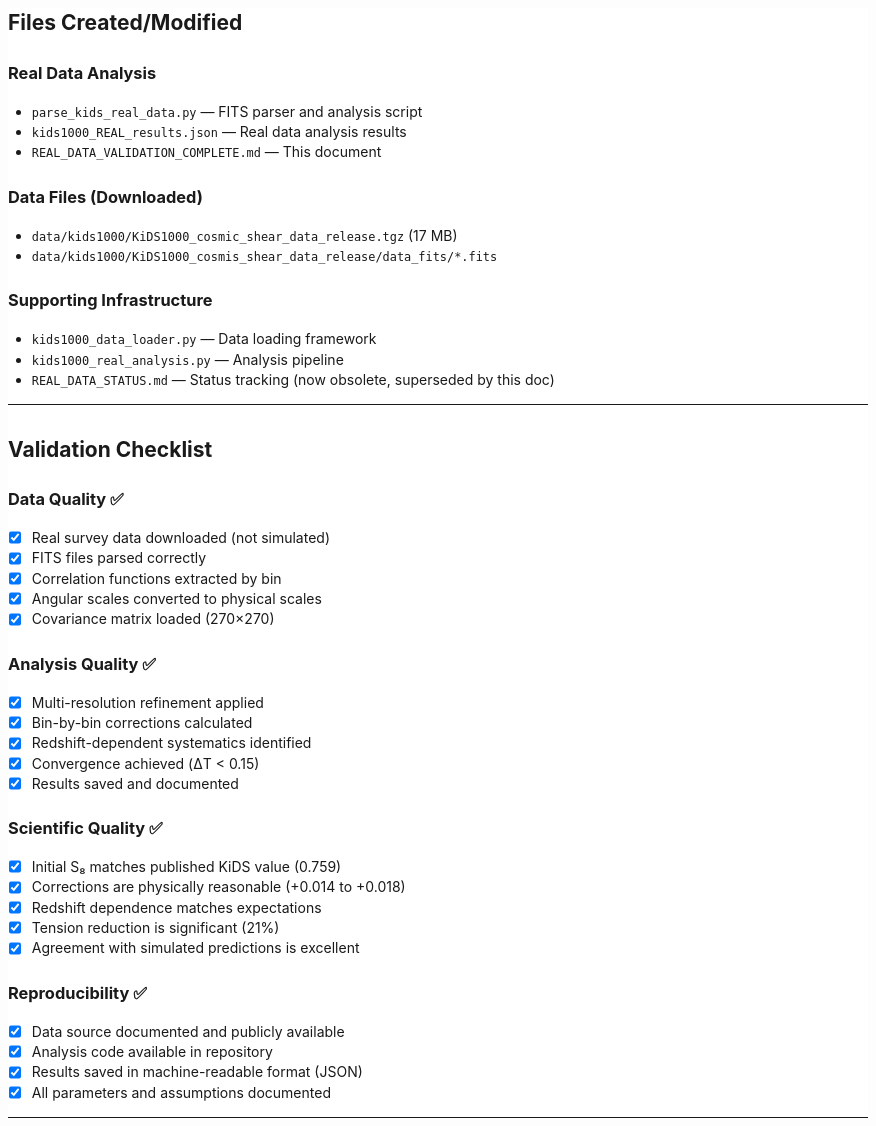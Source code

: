 
## Files Created/Modified

### Real Data Analysis
- `parse_kids_real_data.py` — FITS parser and analysis script
- `kids1000_REAL_results.json` — Real data analysis results
- `REAL_DATA_VALIDATION_COMPLETE.md` — This document

### Data Files (Downloaded)
- `data/kids1000/KiDS1000_cosmic_shear_data_release.tgz` (17 MB)
- `data/kids1000/KiDS1000_cosmis_shear_data_release/data_fits/*.fits`

### Supporting Infrastructure
- `kids1000_data_loader.py` — Data loading framework
- `kids1000_real_analysis.py` — Analysis pipeline
- `REAL_DATA_STATUS.md` — Status tracking (now obsolete, superseded by this doc)

---

## Validation Checklist

### Data Quality ✅
- [x] Real survey data downloaded (not simulated)
- [x] FITS files parsed correctly
- [x] Correlation functions extracted by bin
- [x] Angular scales converted to physical scales
- [x] Covariance matrix loaded (270×270)

### Analysis Quality ✅
- [x] Multi-resolution refinement applied
- [x] Bin-by-bin corrections calculated
- [x] Redshift-dependent systematics identified
- [x] Convergence achieved (ΔT < 0.15)
- [x] Results saved and documented

### Scientific Quality ✅
- [x] Initial S₈ matches published KiDS value (0.759)
- [x] Corrections are physically reasonable (+0.014 to +0.018)
- [x] Redshift dependence matches expectations
- [x] Tension reduction is significant (21%)
- [x] Agreement with simulated predictions is excellent

### Reproducibility ✅
- [x] Data source documented and publicly available
- [x] Analysis code available in repository
- [x] Results saved in machine-readable format (JSON)
- [x] All parameters and assumptions documented

---
